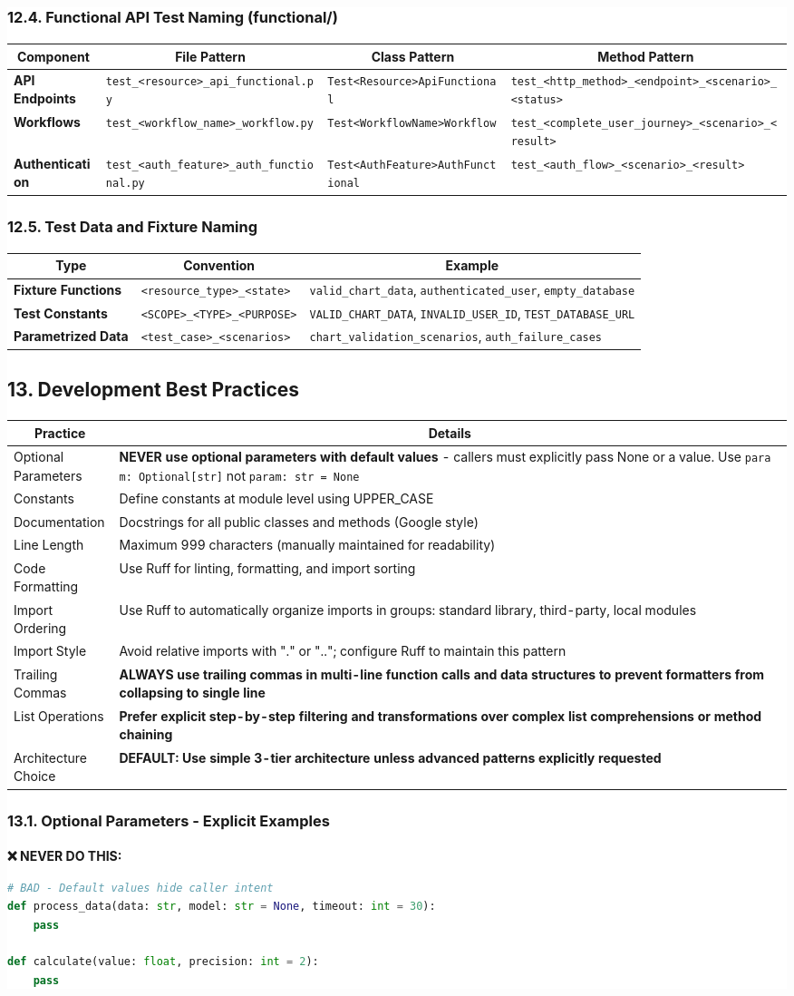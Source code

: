 ### 12.4. Functional API Test Naming (functional/)

| Component | File Pattern | Class Pattern | Method Pattern |
|-----------|--------------|---------------|----------------|
| **API Endpoints** | `test_<resource>_api_functional.py` | `Test<Resource>ApiFunctional` | `test_<http_method>_<endpoint>_<scenario>_<status>` |
| **Workflows** | `test_<workflow_name>_workflow.py` | `Test<WorkflowName>Workflow` | `test_<complete_user_journey>_<scenario>_<result>` |
| **Authentication** | `test_<auth_feature>_auth_functional.py` | `Test<AuthFeature>AuthFunctional` | `test_<auth_flow>_<scenario>_<result>` |

### 12.5. Test Data and Fixture Naming

| Type | Convention | Example |
|------|------------|---------|
| **Fixture Functions** | `<resource_type>_<state>` | `valid_chart_data`, `authenticated_user`, `empty_database` |
| **Test Constants** | `<SCOPE>_<TYPE>_<PURPOSE>` | `VALID_CHART_DATA`, `INVALID_USER_ID`, `TEST_DATABASE_URL` |
| **Parametrized Data** | `<test_case>_<scenarios>` | `chart_validation_scenarios`, `auth_failure_cases` |

## 13. Development Best Practices

| Practice | Details |
|----------|---------|
| Optional Parameters | **NEVER use optional parameters with default values** - callers must explicitly pass None or a value. Use `param: Optional[str]` not `param: str = None` |
| Constants | Define constants at module level using UPPER_CASE |
| Documentation | Docstrings for all public classes and methods (Google style) |
| Line Length | Maximum 999 characters (manually maintained for readability) |
| Code Formatting | Use Ruff for linting, formatting, and import sorting |
| Import Ordering | Use Ruff to automatically organize imports in groups: standard library, third-party, local modules |
| Import Style | Avoid relative imports with "." or ".."; configure Ruff to maintain this pattern |
| Trailing Commas | **ALWAYS use trailing commas in multi-line function calls and data structures to prevent formatters from collapsing to single line** |
| List Operations | **Prefer explicit step-by-step filtering and transformations over complex list comprehensions or method chaining** |
| Architecture Choice | **DEFAULT: Use simple 3-tier architecture unless advanced patterns explicitly requested** |

### 13.1. Optional Parameters - Explicit Examples

**❌ NEVER DO THIS:**
```python
# BAD - Default values hide caller intent
def process_data(data: str, model: str = None, timeout: int = 30):
    pass

def calculate(value: float, precision: int = 2):
    pass
```
